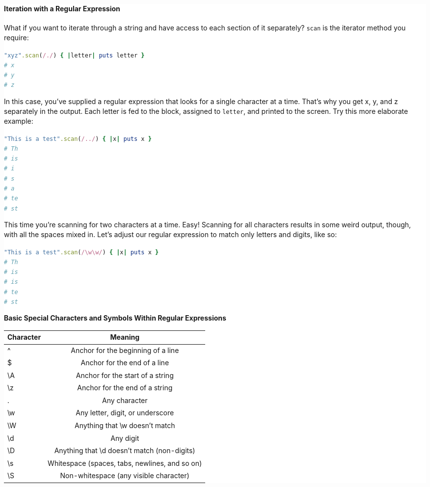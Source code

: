 #### Iteration with a Regular Expression

What if you want to iterate through a string and have access to each section of it separately? `scan` is the iterator method you require:

```ruby
"xyz".scan(/./) { |letter| puts letter }
# x
# y
# z
```
In this case, you’ve supplied a regular expression that looks for a single character at a time. That’s why you get x, y, and z separately in the output. Each letter is fed to the block, assigned to `letter`, and printed to the screen. Try this more elaborate example:

```ruby
"This is a test".scan(/../) { |x| puts x }
# Th
# is
# i
# s
# a
# te
# st
```
This time you’re scanning for two characters at a time. Easy! Scanning for all characters results in some weird output, though, with all the spaces mixed in. Let’s adjust our regular expression to match only letters and digits, like so:

```ruby
"This is a test".scan(/\w\w/) { |x| puts x }
# Th
# is
# is
# te
# st
```
**Basic Special Characters and Symbols Within Regular Expressions**

| Character     | Meaning
| ------------- |:-------------:
| ^             |Anchor for the beginning of a line
| $             |Anchor for the end of a line
| \A            |Anchor for the start of a string
| \z            |Anchor for the end of a string
| .             |Any character
| \w            |Any letter, digit, or underscore
| \W            |Anything that \w doesn’t match
| \d            |Any digit
| \D            |Anything that \d doesn’t match (non-digits)
| \s            |Whitespace (spaces, tabs, newlines, and so on)
| \S            |Non-whitespace (any visible character)
